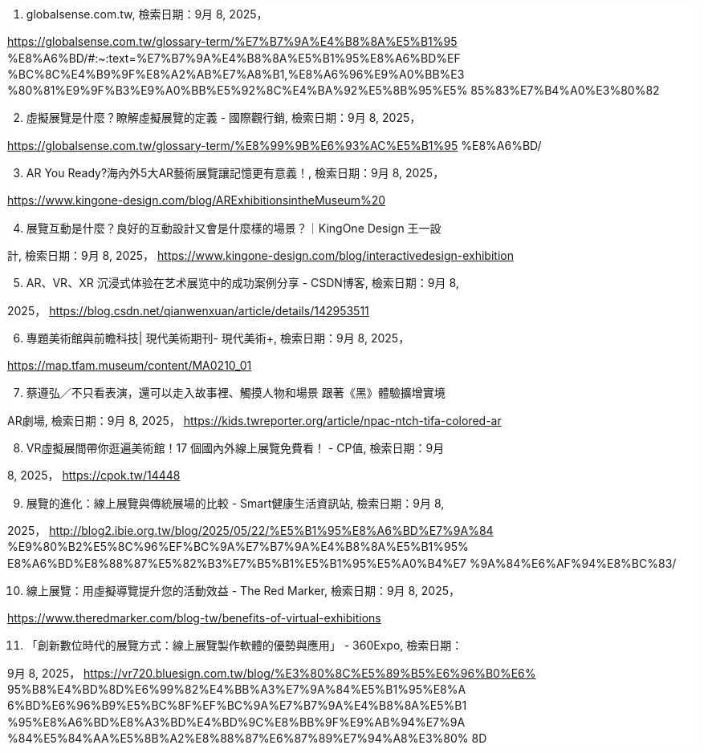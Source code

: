 1.  globalsense.com.tw, 檢索日期：9月 8, 2025， 

https://globalsense.com.tw/glossary-term/%E7%B7%9A%E4%B8%8A%E5%B1%95
%E8%A6%BD/#:~:text=%E7%B7%9A%E4%B8%8A%E5%B1%95%E8%A6%BD%EF
%BC%8C%E4%B9%9F%E8%A2%AB%E7%A8%B1,%E8%A6%96%E9%A0%BB%E3
%80%81%E9%9F%B3%E9%A0%BB%E5%92%8C%E4%BA%92%E5%8B%95%E5%
85%83%E7%B4%A0%E3%80%82 

2.  虛擬展覽是什麼？瞭解虛擬展覽的定義 - 國際觀行銷, 檢索日期：9月 8, 2025， 

https://globalsense.com.tw/glossary-term/%E8%99%9B%E6%93%AC%E5%B1%95
%E8%A6%BD/ 

3.  AR You Ready?海內外5大AR藝術展覽讓記憶更有意義！, 檢索日期：9月 8, 2025， 

https://www.kingone-design.com/blog/ARExhibitionsintheMuseum%20 

4.  展覽互動是什麼？良好的互動設計又會是什麼樣的場景？｜KingOne Design 王一設

計, 檢索日期：9月 8, 2025， 
https://www.kingone-design.com/blog/interactivedesign-exhibition 

5.  AR、VR、XR 沉浸式体验在艺术展览中的成功案例分享 - CSDN博客, 檢索日期：9月 8, 

2025， https://blog.csdn.net/qianwenxuan/article/details/142953511 

6.  專題美術館與前瞻科技| 現代美術期刊- 現代美術+, 檢索日期：9月 8, 2025， 

 
 
https://map.tfam.museum/content/MA0210_01 

7.  蔡遵弘／不只看表演，還可以走入故事裡、觸摸人物和場景 跟著《黑》體驗擴增實境

AR劇場, 檢索日期：9月 8, 2025， 
https://kids.twreporter.org/article/npac-ntch-tifa-colored-ar 

8.  VR虛擬展間帶你逛遍美術館！17 個國內外線上展覽免費看！ - CP值, 檢索日期：9月 

8, 2025， https://cpok.tw/14448 

9.  展覽的進化：線上展覽與傳統展場的比較 - Smart健康生活資訊站, 檢索日期：9月 8, 

2025， 
http://blog2.ibie.org.tw/blog/2025/05/22/%E5%B1%95%E8%A6%BD%E7%9A%84
%E9%80%B2%E5%8C%96%EF%BC%9A%E7%B7%9A%E4%B8%8A%E5%B1%95%
E8%A6%BD%E8%88%87%E5%82%B3%E7%B5%B1%E5%B1%95%E5%A0%B4%E7
%9A%84%E6%AF%94%E8%BC%83/ 

10. 線上展覽：用虛擬導覽提升您的活動效益 - The Red Marker, 檢索日期：9月 8, 2025， 

https://www.theredmarker.com/blog-tw/benefits-of-virtual-exhibitions 

11. 「創新數位時代的展覽方式：線上展覽製作軟體的優勢與應用」 - 360Expo, 檢索日期：

9月 8, 2025， 
https://vr720.bluesign.com.tw/blog/%E3%80%8C%E5%89%B5%E6%96%B0%E6%
95%B8%E4%BD%8D%E6%99%82%E4%BB%A3%E7%9A%84%E5%B1%95%E8%A
6%BD%E6%96%B9%E5%BC%8F%EF%BC%9A%E7%B7%9A%E4%B8%8A%E5%B1
%95%E8%A6%BD%E8%A3%BD%E4%BD%9C%E8%BB%9F%E9%AB%94%E7%9A
%84%E5%84%AA%E5%8B%A2%E8%88%87%E6%87%89%E7%94%A8%E3%80%
8D 
